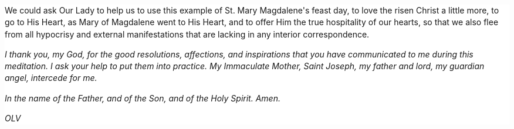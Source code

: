 We could ask Our Lady to help us to use this example of St. Mary Magdalene's feast day, to love the risen Christ a little more, to go to His Heart, as Mary of Magdalene went to His Heart, and to offer Him the true hospitality of our hearts, so that we also flee from all hypocrisy and external manifestations that are lacking in any interior correspondence.

*I thank you, my God, for the good resolutions, affections, and inspirations that you have communicated to me during this meditation. I ask your help to put them into practice. My Immaculate Mother, Saint Joseph, my father and lord, my guardian angel, intercede for me.*

*In the name of the Father, and of the Son, and of the Holy Spirit. Amen.*

*OLV*
